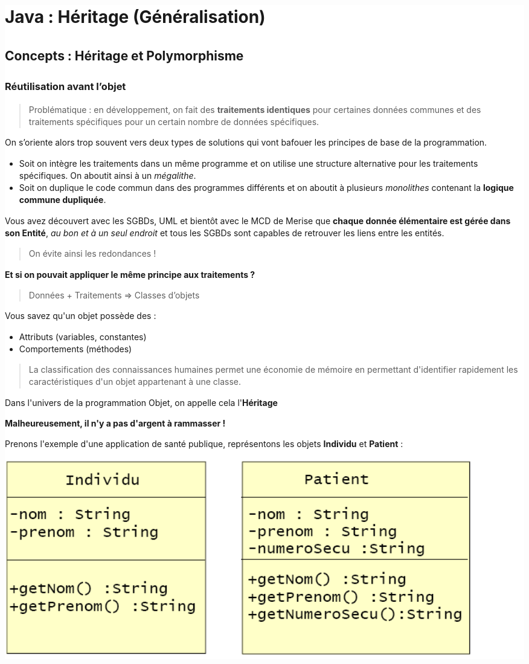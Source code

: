 # Java : Héritage (Généralisation)

## Concepts : Héritage et Polymorphisme

### Réutilisation avant l’objet

>Problématique : en développement, on fait des **traitements identiques** pour certaines données communes et des traitements spécifiques pour un certain nombre de données spécifiques.

On s’oriente alors trop souvent vers deux types de solutions qui vont bafouer les principes de base de la programmation.   
- Soit on intègre les traitements dans un même programme et on utilise une structure alternative pour les traitements spécifiques. On aboutit ainsi à un *mégalithe*.
- Soit on duplique le code commun dans des programmes différents et on aboutit à plusieurs *monolithes* contenant la **logique commune dupliquée**.

Vous avez découvert avec les SGBDs, UML et bientôt avec le MCD de Merise que **chaque donnée élémentaire est gérée dans son Entité**, *au bon et à un seul endroit* et tous les SGBDs sont capables de retrouver les liens entre les entités.

>On évite ainsi les redondances !

**Et si on pouvait appliquer le même principe aux traitements ?**

>Données + Traitements => Classes d’objets

Vous savez qu'un objet possède des :

- Attributs (variables, constantes)
- Comportements (méthodes)

>La classification des connaissances humaines permet une économie de mémoire en permettant d'identifier rapidement les caractéristiques d'un objet appartenant à une classe.

Dans l'univers de la programmation Objet, on appelle cela l'**Héritage**

**Malheureusement, il n'y a pas d'argent à rammasser !**

Prenons l'exemple d'une application de santé publique, représentons les objets **Individu** et **Patient** : 

![individu-patient.png](individu-patient.png)
